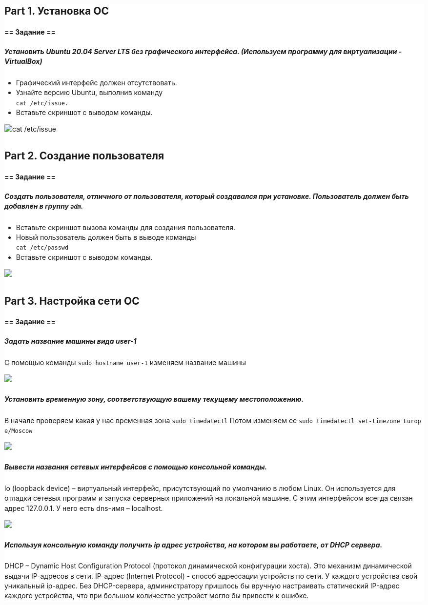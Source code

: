 ## Part 1. Установка ОС
**== Задание ==**
##### Установить **Ubuntu 20.04 Server LTS** без графического интерфейса. (Используем программу для виртуализации - VirtualBox)
- Графический интерфейс должен отсутствовать.
- Узнайте версию Ubuntu, выполнив команду \
`cat /etc/issue.`
- Вставьте скриншот с выводом команды.

![cat /etc/issue](/src/img/1.png)

## Part 2. Создание пользователя
**== Задание ==**
##### Создать пользователя, отличного от пользователя, который создавался при установке. Пользователь должен быть добавлен в группу `adm`.
- Вставьте скриншот вызова команды для создания пользователя.
- Новый пользователь должен быть в выводе команды \
`cat /etc/passwd`
- Вставьте скриншот с выводом команды.

![](/src/img/2.png)

## Part 3. Настройка сети ОС
**== Задание ==**
##### Задать название машины вида user-1  
С помощью команды `sudo hostname user-1` изменяем название машины

![](/src/img/3.1.png)
##### Установить временную зону, соответствующую вашему текущему местоположению.  
В начале проверяем какая у нас временная зона `sudo timedatectl`
Потом изменяем ее `sudo timedatectl set-timezone Europe/Moscow`

![](/src/img/3.2.png)
##### Вывести названия сетевых интерфейсов с помощью консольной команды.
lo (loopback device) – виртуальный интерфейс, присутствующий по умолчанию в любом Linux. Он используется для отладки сетевых программ и запуска серверных приложений на локальной машине. С этим интерфейсом всегда связан адрес 127.0.0.1. У него есть dns-имя – localhost.

![](/src/img/3.3.png)

##### Используя консольную команду получить ip адрес устройства, на котором вы работаете, от DHCP сервера. 
DHCP – Dynamic Host Configuration Protocol (протокол динамической конфигурации хоста). Это механизм динамической выдачи IP-адресов в сети. IP-адрес (Internet Protocol) - способ адрессации устройств по сети. У каждого устройства свой уникальный ip-адрес. Без DHCP-сервера, администратору пришлось бы вручную настраивать статический IP-адрес каждого устройства, что при большом количестве устройст могло бы привести к ошибке.

